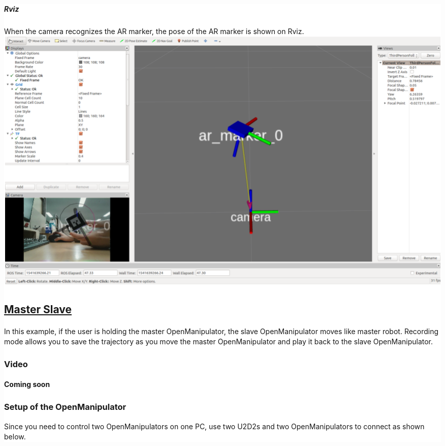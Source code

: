 ##### Rviz
When the camera recognizes the AR marker, the pose of the AR marker is shown on Rviz.
![](/assets/images/platform/openmanipulator/OpenManipulator_AR_Marker.png)

## [Master Slave](#master-slave)

In this example, if the user is holding the master OpenManipulator, the slave OpenManipulator moves like master robot. Recording mode allows you to save the trajectory as you move the master OpenManipulator and play it back to the slave OpenManipulator.

### Video
**Coming soon**

### Setup of the OpenManipulator
Since you need to control two OpenManipulators on one PC, use two U2D2s and two OpenManipulators to connect as shown below.
